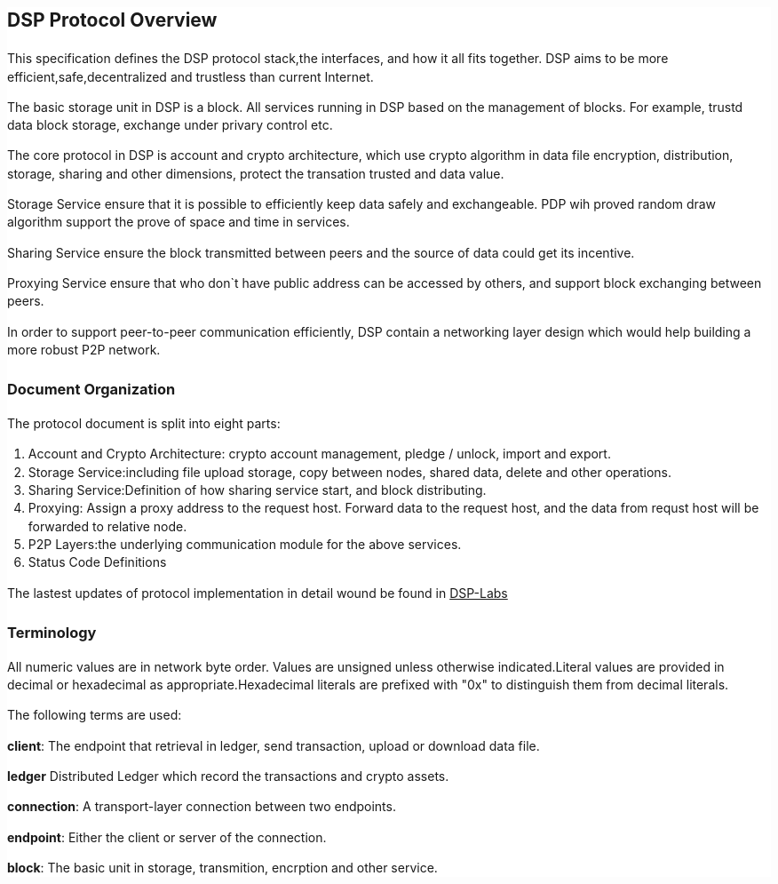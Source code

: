 ## DSP Protocol Overview
This specification defines the DSP protocol stack,the interfaces, and how it all fits together. DSP aims to be more efficient,safe,decentralized and trustless than current Internet.  

The basic storage unit in DSP is a block. All services running in DSP based on the management of blocks. For example, trustd data block storage, exchange under privary control etc.

The core protocol in DSP is account and crypto architecture, which use crypto algorithm in data file encryption, distribution, storage, sharing and other dimensions, protect the transation trusted and data value.

Storage Service ensure that it is possible to efficiently keep data safely and exchangeable. PDP wih proved random draw algorithm support the prove of space and time in services.

Sharing Service ensure the block transmitted between peers and the source of data could get its incentive.

Proxying Service ensure that who don`t have public address can be accessed by others, and support block exchanging between peers. 

In order to support peer-to-peer communication efficiently, DSP contain a networking layer design which would help building a more robust P2P network.

### Document Organization
The protocol document is split into eight parts:

1. Account and Crypto Architecture: crypto account management, pledge / unlock, import and export.
2. Storage Service:including file upload storage, copy between nodes, shared data, delete and other operations.
3. Sharing Service:Definition of how sharing service start, and block distributing.
4. Proxying: Assign a proxy address to the request host. Forward data to the request host, and the data from requst host will be forwarded to relative node.
5. P2P Layers:the underlying communication module for the above services.
6. Status Code Definitions

The lastest updates of protocol implementation in detail wound be found in [DSP-Labs](https://github.com/DSP-Labs/specs/) 

### Terminology
All numeric values are in network byte order. Values are unsigned
unless otherwise indicated.Literal values are provided in decimal
or hexadecimal as appropriate.Hexadecimal literals are prefixed
with "0x" to distinguish them from decimal literals.

The following terms are used:

**client**:  The endpoint that retrieval in ledger, send transaction, upload or download data file.

**ledger** Distributed Ledger which record the transactions and crypto assets.

**connection**:  A transport-layer connection between two endpoints.

**endpoint**:  Either the client or server of the connection.

**block**:  The basic unit in storage, transmition, encrption and other service.

